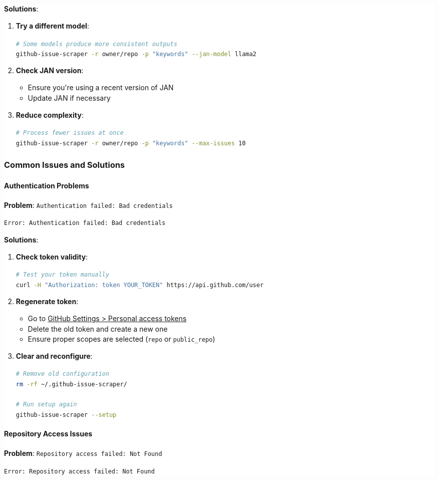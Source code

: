 **Solutions**:

1. **Try a different model**:

   ```bash
   # Some models produce more consistent outputs
   github-issue-scraper -r owner/repo -p "keywords" --jan-model llama2
   ```

2. **Check JAN version**:

   - Ensure you're using a recent version of JAN
   - Update JAN if necessary

3. **Reduce complexity**:
   ```bash
   # Process fewer issues at once
   github-issue-scraper -r owner/repo -p "keywords" --max-issues 10
   ```

### Common Issues and Solutions

#### Authentication Problems

**Problem**: `Authentication failed: Bad credentials`

```bash
Error: Authentication failed: Bad credentials
```

**Solutions**:

1. **Check token validity**:

   ```bash
   # Test your token manually
   curl -H "Authorization: token YOUR_TOKEN" https://api.github.com/user
   ```

2. **Regenerate token**:

   - Go to [GitHub Settings > Personal access tokens](https://github.com/settings/tokens)
   - Delete the old token and create a new one
   - Ensure proper scopes are selected (`repo` or `public_repo`)

3. **Clear and reconfigure**:

   ```bash
   # Remove old configuration
   rm -rf ~/.github-issue-scraper/

   # Run setup again
   github-issue-scraper --setup
   ```

#### Repository Access Issues

**Problem**: `Repository access failed: Not Found`

```bash
Error: Repository access failed: Not Found
```
